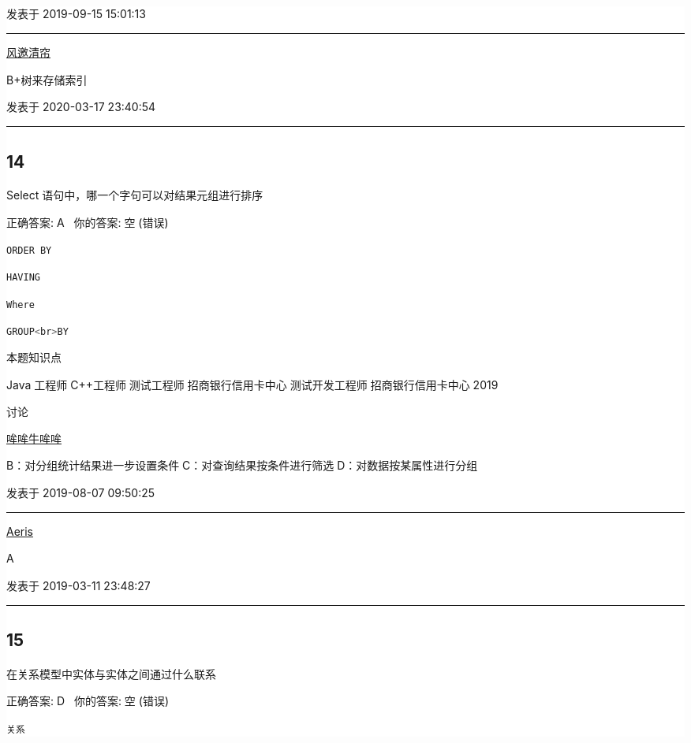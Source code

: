 发表于 2019-09-15 15:01:13

* * *

[风邀清帘](https://www.nowcoder.com/profile/140138187)

B+树来存储索引

发表于 2020-03-17 23:40:54

* * *

## 14

Select 语句中，哪一个字句可以对结果元组进行排序

正确答案: A   你的答案: 空 (错误)

```cpp
ORDER BY
```

```cpp
HAVING
```

```cpp
Where
```

```cpp
GROUP<br>BY
```

本题知识点

Java 工程师 C++工程师 测试工程师 招商银行信用卡中心 测试开发工程师 招商银行信用卡中心 2019

讨论

[哞哞牛哞哞](https://www.nowcoder.com/profile/4435183)

B：对分组统计结果进一步设置条件 C：对查询结果按条件进行筛选 D：对数据按某属性进行分组

发表于 2019-08-07 09:50:25

* * *

[Aeris](https://www.nowcoder.com/profile/172327)

A

发表于 2019-03-11 23:48:27

* * *

## 15

在关系模型中实体与实体之间通过什么联系

正确答案: D   你的答案: 空 (错误)

```cpp
关系
```
